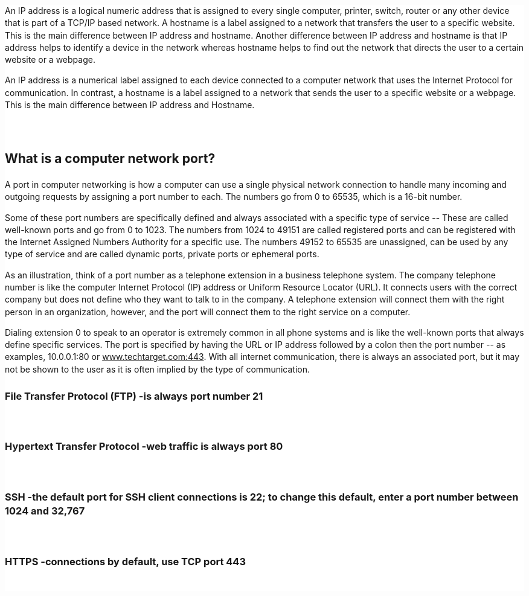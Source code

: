 An IP address is a logical numeric address that is assigned to every single computer, printer, switch, router or any other device that is part of a TCP/IP based network. A hostname is a label assigned to a network that transfers the user to a specific website. This is the main difference between IP address and hostname. Another difference between IP address and hostname is that IP address helps to identify a device in the network whereas hostname helps to find out the network that directs the user to a certain website or a webpage.

An IP address is a numerical label assigned to each device connected to a computer network that uses the Internet Protocol for communication. In contrast, a hostname is a label assigned to a network that sends the user to a specific website or a webpage. This is the main difference between IP address and Hostname.

<br>

## What is a computer network port?
A port in computer networking is how a computer can use a single physical network connection to handle many incoming and outgoing requests by assigning a port number to each. The numbers go from 0 to 65535, which is a 16-bit number.

Some of these port numbers are specifically defined and always associated with a specific type of service -- These are called well-known ports and go from 0 to 1023. The numbers from 1024 to 49151 are called registered ports and can be registered with the Internet Assigned Numbers Authority for a specific use. The numbers 49152 to 65535 are unassigned, can be used by any type of service and are called dynamic ports, private ports or ephemeral ports. 

As an illustration, think of a port number as a telephone extension in a business telephone system. The company telephone number is like the computer Internet Protocol (IP) address or Uniform Resource Locator (URL). It connects users with the correct company but does not define who they want to talk to in the company. A telephone extension will connect them with the right person in an organization, however, and the port will connect them to the right service on a computer. 

Dialing extension 0 to speak to an operator is extremely common in all phone systems and is like the well-known ports that always define specific services. The port is specified by having the URL or IP address followed by a colon then the port number -- as examples, 10.0.0.1:80 or www.techtarget.com:443. With all internet communication, there is always an associated port, but it may not be shown to the user as it is often implied by the type of communication.

### File Transfer Protocol (FTP) -is always port number 21 
<br>

### Hypertext Transfer Protocol -web traffic is always port 80
<br>

### SSH -the default port for SSH client connections is 22; to change this default, enter a port number between 1024 and 32,767
<br>

### HTTPS -connections by default, use TCP port 443
<br>
